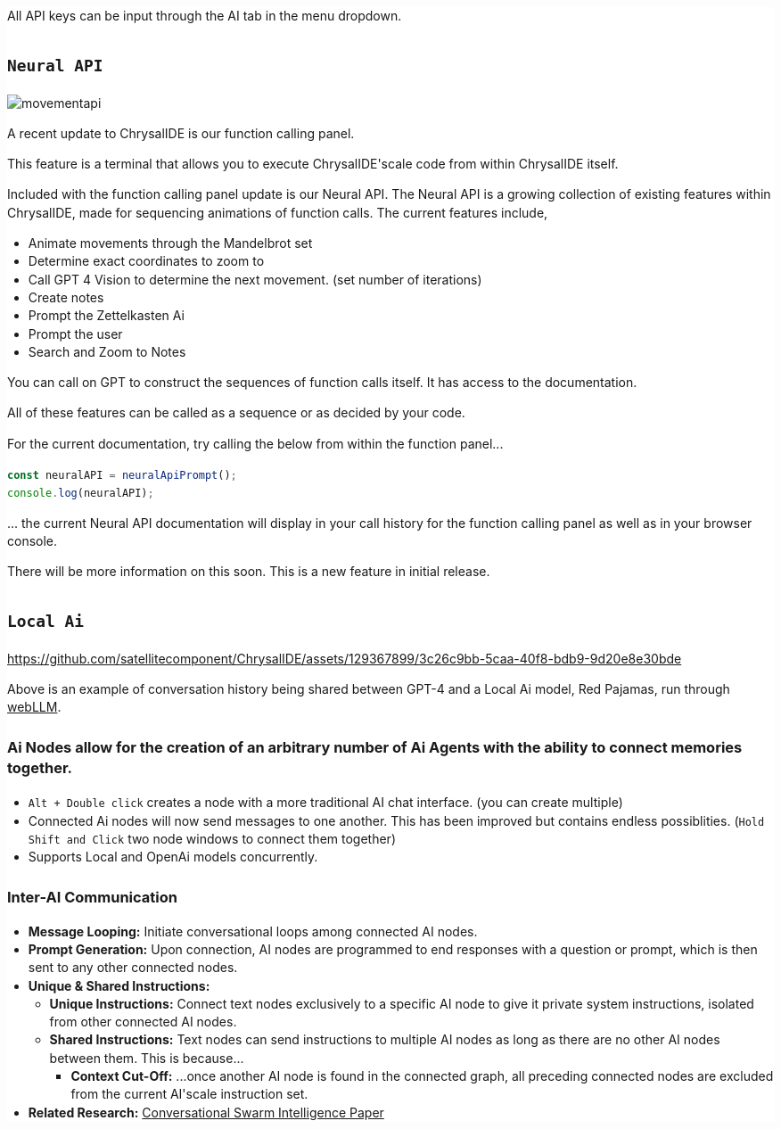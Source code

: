 All API keys can be input through the AI tab in the menu dropdown.

## `Neural API`
<img src="https://github.com/satellitecomponent/ChrysalIDE/assets/129367899/d45fe622-6dab-4e43-91c7-06e0d7cddaed" alt="movementapi" width="300">

A recent update to ChrysalIDE is our function calling panel.

This feature is a terminal that allows you to execute ChrysalIDE'scale code from within ChrysalIDE itself.

Included with the function calling panel update is our Neural API. The Neural API is a growing collection of existing features within ChrysalIDE, made for sequencing animations of function calls. The current features include,
- Animate movements through the Mandelbrot set
- Determine exact coordinates to zoom to
- Call GPT 4 Vision to determine the next movement. (set number of iterations)
- Create notes
- Prompt the Zettelkasten Ai
- Prompt the user
- Search and Zoom to Notes

You can call on GPT to construct the sequences of function calls itself. It has access to the documentation.

All of these features can be called as a sequence or as decided by your code.

For the current documentation, try calling the below from within the function panel...

```javascript
const neuralAPI = neuralApiPrompt();
console.log(neuralAPI);
```

... the current Neural API documentation will display in your call history for the function calling panel as well as in your browser console.

There will be more information on this soon. This is a new feature in initial release.

## `Local Ai`

https://github.com/satellitecomponent/ChrysalIDE/assets/129367899/3c26c9bb-5caa-40f8-bdb9-9d20e8e30bde

Above is an example of conversation history being shared between GPT-4 and a Local Ai model, Red Pajamas, run through [webLLM](https://mlc.ai/web-llm/).

### Ai Nodes allow for the creation of an arbitrary number of Ai Agents with the ability to connect memories together.
- `Alt + Double click` creates a node with a more traditional AI chat interface. (you can create multiple)
- Connected Ai nodes will now send messages to one another. This has been improved but contains endless possiblities. (`Hold Shift and Click` two node windows to connect them together)
- Supports Local and OpenAi models concurrently.

### Inter-AI Communication
- **Message Looping:** Initiate conversational loops among connected AI nodes.
- **Prompt Generation:** Upon connection, AI nodes are programmed to end responses with a question or prompt, which is then sent to any other connected nodes.
- **Unique & Shared Instructions:**
  - **Unique Instructions:** Connect text nodes exclusively to a specific AI node to give it private system instructions, isolated from other connected AI nodes.
  - **Shared Instructions:** Text nodes can send instructions to multiple AI nodes as long as there are no other AI nodes between them. This is because...
    - **Context Cut-Off:** ...once another AI node is found in the connected graph, all preceding connected nodes are excluded from the current AI'scale instruction set.
- **Related Research:** [Conversational Swarm Intelligence Paper](https://arxiv.org/abs/2309.03220)
